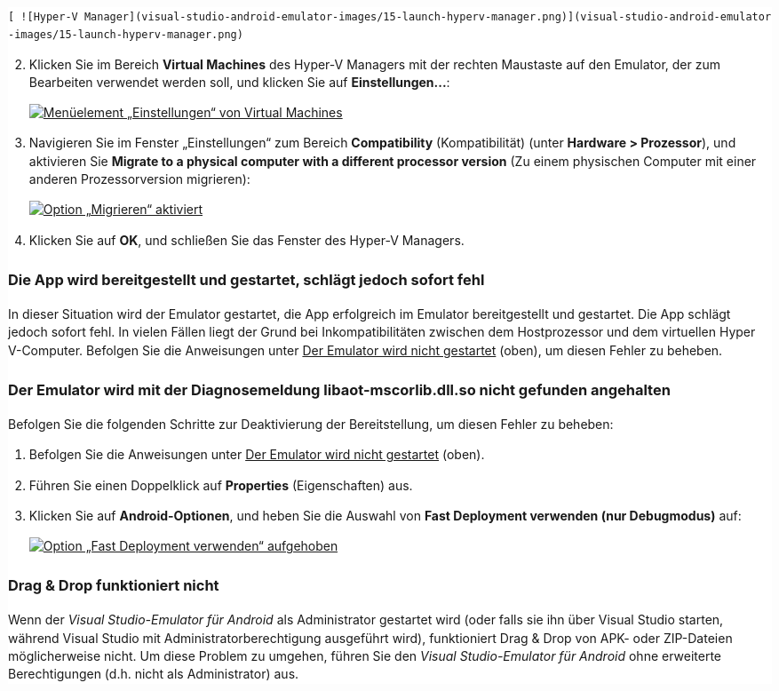     [ ![Hyper-V Manager](visual-studio-android-emulator-images/15-launch-hyperv-manager.png)](visual-studio-android-emulator-images/15-launch-hyperv-manager.png)

2.  Klicken Sie im Bereich **Virtual Machines** des Hyper-V Managers mit der rechten Maustaste auf den Emulator, der zum Bearbeiten verwendet werden soll, und klicken Sie auf **Einstellungen...**:

    [ ![Menüelement „Einstellungen“ von Virtual Machines](visual-studio-android-emulator-images/16-vm-settings.png)](visual-studio-android-emulator-images/16-vm-settings.png)

3.  Navigieren Sie im Fenster „Einstellungen“ zum Bereich **Compatibility** (Kompatibilität) (unter **Hardware > Prozessor**), und aktivieren Sie **Migrate to a physical computer with a different processor version** (Zu einem physischen Computer mit einer anderen Prozessorversion migrieren):

    [ ![Option „Migrieren“ aktiviert](visual-studio-android-emulator-images/17-set-compatibility-vs-sml.png)](visual-studio-android-emulator-images/17-set-compatibility-vs.png)

4.  Klicken Sie auf **OK**, und schließen Sie das Fenster des Hyper-V Managers.


<a name="app_fail" />

### <a name="app-deploys-and-starts-but-fails-immediately"></a>Die App wird bereitgestellt und gestartet, schlägt jedoch sofort fehl

In dieser Situation wird der Emulator gestartet, die App erfolgreich im Emulator bereitgestellt und gestartet. Die App schlägt jedoch sofort fehl.
In vielen Fällen liegt der Grund bei Inkompatibilitäten zwischen dem Hostprozessor und dem virtuellen Hyper V-Computer. Befolgen Sie die Anweisungen unter [Der Emulator wird nicht gestartet](#cant_connect) (oben), um diesen Fehler zu beheben.

<a name="mscorlib" />

### <a name="emulator-stops-with-the-diagnostic-message-libaot-mscorlibdllso-not-found"></a>Der Emulator wird mit der Diagnosemeldung **libaot-mscorlib.dll.so nicht gefunden** angehalten

Befolgen Sie die folgenden Schritte zur Deaktivierung der Bereitstellung, um diesen Fehler zu beheben:

1.  Befolgen Sie die Anweisungen unter [Der Emulator wird nicht gestartet](#cant_connect) (oben).

2.  Führen Sie einen Doppelklick auf **Properties** (Eigenschaften) aus.

3.  Klicken Sie auf **Android-Optionen**, und heben Sie die Auswahl von **Fast Deployment verwenden (nur Debugmodus)** auf:

    [ ![Option „Fast Deployment verwenden“ aufgehoben](visual-studio-android-emulator-images/18-fast-deployment-vs-sml.png)](visual-studio-android-emulator-images/18-fast-deployment-vs.png)


<a name="dragndrop" />

### <a name="drag-and-drop-does-not-work"></a>Drag & Drop funktioniert nicht

Wenn der *Visual Studio-Emulator für Android* als Administrator gestartet wird (oder falls sie ihn über Visual Studio starten, während Visual Studio mit Administratorberechtigung ausgeführt wird), funktioniert Drag & Drop von APK- oder ZIP-Dateien möglicherweise nicht. Um diese Problem zu umgehen, führen Sie den *Visual Studio-Emulator für Android* ohne erweiterte Berechtigungen (d.h. nicht als Administrator) aus.
